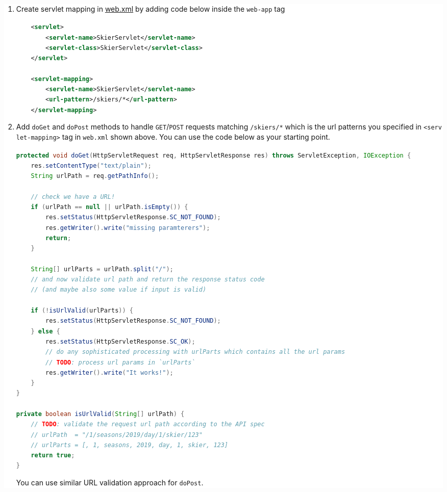 1. Create servlet mapping in [web.xml](https://docs.oracle.com/cd/E13222_01/wls/docs92/webapp/configureservlet.html) by adding code below inside the `web-app` tag

    ```xml
        <servlet>
            <servlet-name>SkierServlet</servlet-name>
            <servlet-class>SkierServlet</servlet-class>
        </servlet>

        <servlet-mapping>
            <servlet-name>SkierServlet</servlet-name>
            <url-pattern>/skiers/*</url-pattern>
        </servlet-mapping>
    ```
1. Add `doGet` and `doPost` methods to handle `GET`/`POST` requests matching `/skiers/*` which is the url patterns you specified in `<servlet-mapping>` tag in `web.xml` shown above. You can use the code below as your starting point.

    ```java
    protected void doGet(HttpServletRequest req, HttpServletResponse res) throws ServletException, IOException {
        res.setContentType("text/plain");
        String urlPath = req.getPathInfo();

        // check we have a URL!
        if (urlPath == null || urlPath.isEmpty()) {
            res.setStatus(HttpServletResponse.SC_NOT_FOUND);
            res.getWriter().write("missing paramterers");
            return;
        }

        String[] urlParts = urlPath.split("/");
        // and now validate url path and return the response status code
        // (and maybe also some value if input is valid)
        
        if (!isUrlValid(urlParts)) {
            res.setStatus(HttpServletResponse.SC_NOT_FOUND);
        } else {
            res.setStatus(HttpServletResponse.SC_OK);
            // do any sophisticated processing with urlParts which contains all the url params
            // TODO: process url params in `urlParts`
            res.getWriter().write("It works!");
        }
    }

    private boolean isUrlValid(String[] urlPath) {
        // TODO: validate the request url path according to the API spec
        // urlPath  = "/1/seasons/2019/day/1/skier/123"
        // urlParts = [, 1, seasons, 2019, day, 1, skier, 123]
        return true;
    }
    ```

    You can use similar URL validation approach for `doPost`. 
    